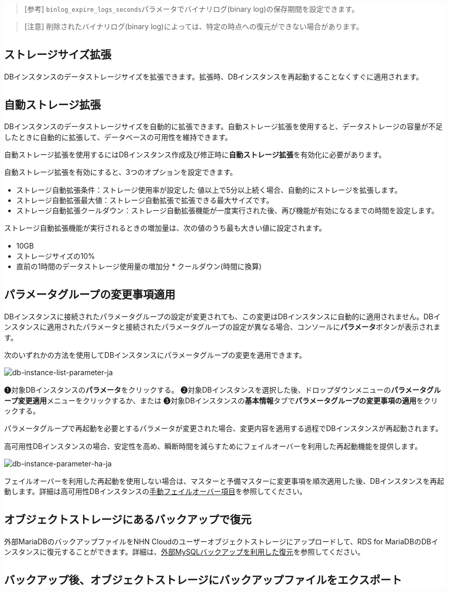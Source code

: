 > [参考]
> `binlog_expire_logs_seconds`パラメータでバイナリログ(binary log)の保存期間を設定できます。

> [注意]
> 削除されたバイナリログ(binary log)によっては、特定の時点への復元ができない場合があります。

## ストレージサイズ拡張

DBインスタンスのデータストレージサイズを拡張できます。拡張時、DBインスタンスを再起動することなくすぐに適用されます。

## 自動ストレージ拡張

DBインスタンスのデータストレージサイズを自動的に拡張できます。自動ストレージ拡張を使用すると、データストレージの容量が不足したときに自動的に拡張して、データベースの可用性を維持できます。

自動ストレージ拡張を使用するにはDBインスタンス作成及び修正時に**自動ストレージ拡張**を有効化に必要があります。

自動ストレージ拡張を有効にすると、3つのオプションを設定できます。
* ストレージ自動拡張条件：ストレージ使用率が設定した 値以上で5分以上続く場合、自動的にストレージを拡張します。
* ストレージ自動拡張最大値：ストレージ自動拡張で拡張できる最大サイズです。
* ストレージ自動拡張クールダウン：ストレージ自動拡張機能が一度実行された後、再び機能が有効になるまでの時間を設定します。

ストレージ自動拡張機能が実行されるときの増加量は、次の値のうち最も大きい値に設定されます。
* 10GB
* ストレージサイズの10%
* 直前の1時間のデータストレージ使用量の増加分 * クールダウン(時間に換算)

## パラメータグループの変更事項適用

DBインスタンスに接続されたパラメータグループの設定が変更されても、この変更はDBインスタンスに自動的に適用されません。DBインスタンスに適用されたパラメータと接続されたパラメータグループの設定が異なる場合、コンソールに**パラメータ**ボタンが表示されます。

次のいずれかの方法を使用してDBインスタンスにパラメータグループの変更を適用できます。

![db-instance-list-parameter-ja](https://static.toastoven.net/prod_rds/mariadb/24.03.12/db-instance-list-parameter-ja.png)

❶対象DBインスタンスの**パラメータ**をクリックする。
❷対象DBインスタンスを選択した後、ドロップダウンメニューの**パラメータグループ変更適用**メニューをクリックするか、または
❸対象DBインスタンスの**基本情報**タブで**パラメータグループの変更事項の適用**をクリックする。

パラメータグループで再起動を必要とするパラメータが変更された場合、変更内容を適用する過程でDBインスタンスが再起動されます。

高可用性DBインスタンスの場合、安定性を高め、瞬断時間を減らすためにフェイルオーバーを利用した再起動機能を提供します。

![db-instance-parameter-ha-ja](https://static.toastoven.net/prod_rds/mariadb/24.03.12/db-instance-parameter-ha-ja.png)

フェイルオーバーを利用した再起動を使用しない場合は、マスターと予備マスターに変更事項を順次適用した後、DBインスタンスを再起動します。詳細は高可用性DBインスタンスの[手動フェイルオーバー項目](db-instance/#manual-failover)を参照してください。

## オブジェクトストレージにあるバックアップで復元

外部MariaDBのバックアップファイルをNHN Cloudのユーザーオブジェクトストレージにアップロードして、RDS for MariaDBのDBインスタンスに復元することができます。詳細は、[外部MySQLバックアップを利用した復元](backup-and-restore/#restore-from-external)を参照してください。

## バックアップ後、オブジェクトストレージにバックアップファイルをエクスポート
